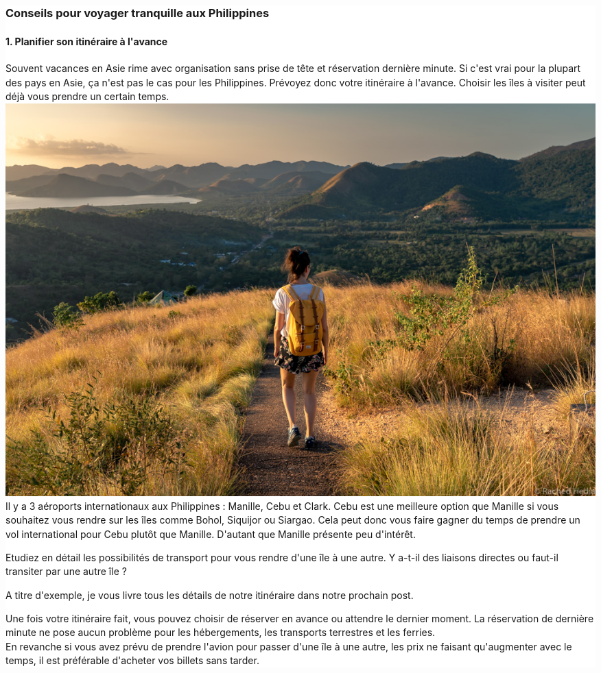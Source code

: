 ### Conseils pour voyager tranquille aux Philippines

#### 1. Planifier son itinéraire à l'avance
Souvent vacances en Asie rime avec organisation sans prise de tête et réservation dernière minute. Si c'est vrai pour la plupart des pays en Asie, ça n'est pas le cas pour les Philippines. Prévoyez donc votre itinéraire à l'avance. Choisir les îles à visiter peut déjà vous prendre un certain temps.  
![](assets/images/philippines-paysage-4.jpg)
Il y a 3 aéroports internationaux aux Philippines : Manille, Cebu et Clark. Cebu est une meilleure option que Manille si vous souhaitez vous rendre sur les îles comme Bohol, Siquijor ou Siargao. Cela peut donc vous faire gagner du temps de prendre un vol international pour Cebu plutôt que Manille. D'autant que Manille présente peu d'intérêt.

Etudiez en détail les possibilités de transport pour vous rendre d'une île à une autre. Y a-t-il des liaisons directes ou faut-il transiter par une autre île ?

A titre d'exemple, je vous livre tous les détails de notre itinéraire dans notre prochain post.

Une fois votre itinéraire fait, vous pouvez choisir de réserver en avance ou attendre le dernier moment. La réservation de dernière minute ne pose aucun problème pour les hébergements, les transports terrestres et les ferries.  
En revanche si vous avez prévu de prendre l'avion pour passer d'une île à une autre, les prix ne faisant qu'augmenter avec le temps, il est préférable d'acheter vos billets sans tarder.
